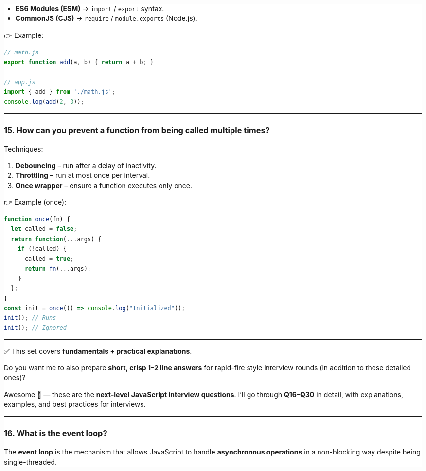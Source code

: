 * **ES6 Modules (ESM)** → `import` / `export` syntax.
* **CommonJS (CJS)** → `require` / `module.exports` (Node.js).

👉 Example:

```js
// math.js
export function add(a, b) { return a + b; }

// app.js
import { add } from './math.js';
console.log(add(2, 3));
```

---

### **15. How can you prevent a function from being called multiple times?**

Techniques:

1. **Debouncing** – run after a delay of inactivity.
2. **Throttling** – run at most once per interval.
3. **Once wrapper** – ensure a function executes only once.

👉 Example (once):

```js
function once(fn) {
  let called = false;
  return function(...args) {
    if (!called) {
      called = true;
      return fn(...args);
    }
  };
}
const init = once(() => console.log("Initialized"));
init(); // Runs
init(); // Ignored
```

---

✅ This set covers **fundamentals + practical explanations**.

Do you want me to also prepare **short, crisp 1–2 line answers** for rapid-fire style interview rounds (in addition to these detailed ones)?

Awesome 🚀 — these are the **next-level JavaScript interview questions**. I’ll go through **Q16–Q30** in detail, with explanations, examples, and best practices for interviews.

---

### **16. What is the event loop?**

The **event loop** is the mechanism that allows JavaScript to handle **asynchronous operations** in a non-blocking way despite being single-threaded.
